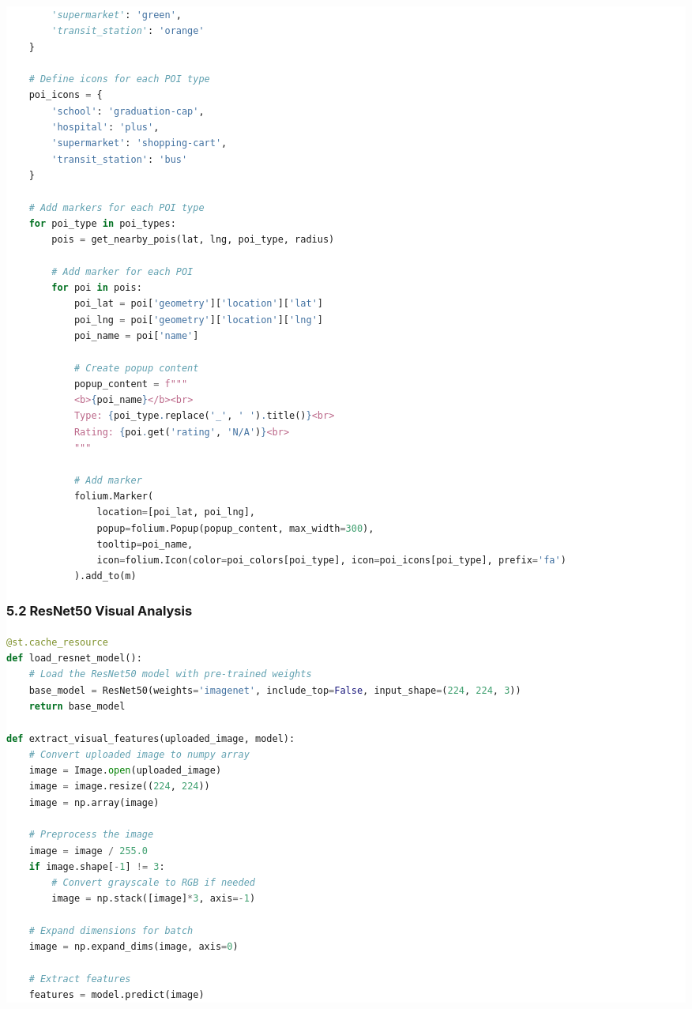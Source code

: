 ```python
        'supermarket': 'green',
        'transit_station': 'orange'
    }
    
    # Define icons for each POI type
    poi_icons = {
        'school': 'graduation-cap',
        'hospital': 'plus',
        'supermarket': 'shopping-cart',
        'transit_station': 'bus'
    }
    
    # Add markers for each POI type
    for poi_type in poi_types:
        pois = get_nearby_pois(lat, lng, poi_type, radius)
        
        # Add marker for each POI
        for poi in pois:
            poi_lat = poi['geometry']['location']['lat']
            poi_lng = poi['geometry']['location']['lng']
            poi_name = poi['name']
            
            # Create popup content
            popup_content = f"""
            <b>{poi_name}</b><br>
            Type: {poi_type.replace('_', ' ').title()}<br>
            Rating: {poi.get('rating', 'N/A')}<br>
            """
            
            # Add marker
            folium.Marker(
                location=[poi_lat, poi_lng],
                popup=folium.Popup(popup_content, max_width=300),
                tooltip=poi_name,
                icon=folium.Icon(color=poi_colors[poi_type], icon=poi_icons[poi_type], prefix='fa')
            ).add_to(m)
```

### 5.2 ResNet50 Visual Analysis
```python
@st.cache_resource
def load_resnet_model():
    # Load the ResNet50 model with pre-trained weights
    base_model = ResNet50(weights='imagenet', include_top=False, input_shape=(224, 224, 3))
    return base_model

def extract_visual_features(uploaded_image, model):
    # Convert uploaded image to numpy array
    image = Image.open(uploaded_image)
    image = image.resize((224, 224))
    image = np.array(image)
    
    # Preprocess the image
    image = image / 255.0
    if image.shape[-1] != 3:
        # Convert grayscale to RGB if needed
        image = np.stack([image]*3, axis=-1)
    
    # Expand dimensions for batch
    image = np.expand_dims(image, axis=0)
    
    # Extract features
    features = model.predict(image)
```